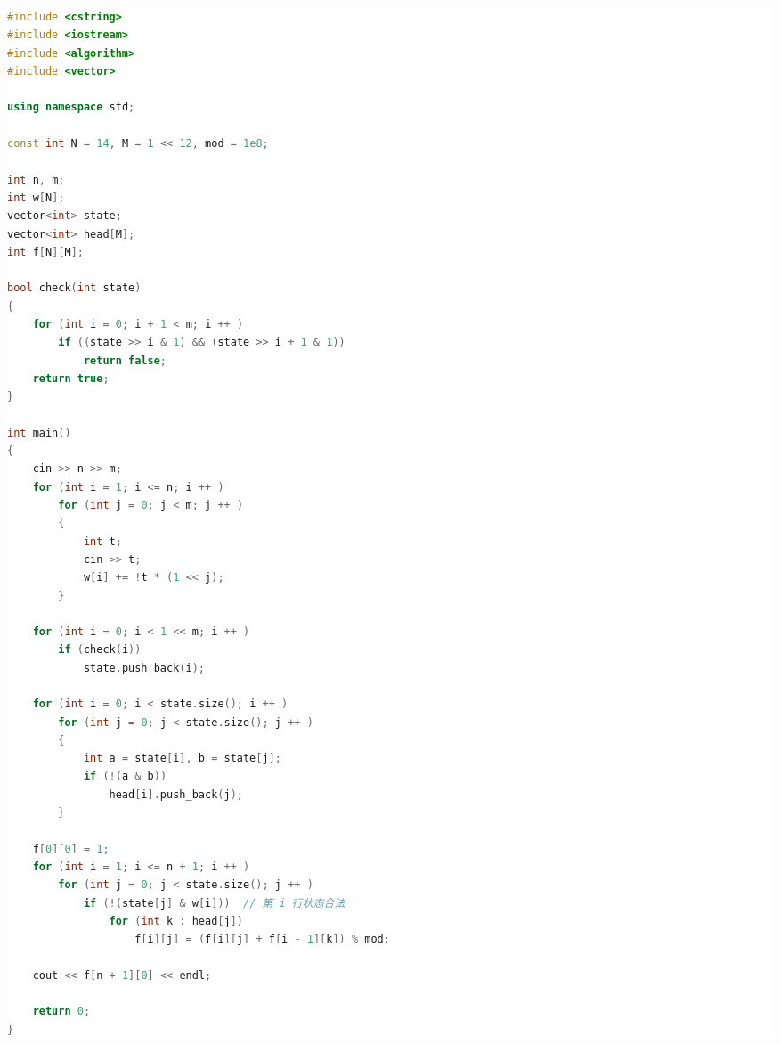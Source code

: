 ```cpp
#include <cstring>
#include <iostream>
#include <algorithm>
#include <vector>

using namespace std;

const int N = 14, M = 1 << 12, mod = 1e8;

int n, m;
int w[N];
vector<int> state;
vector<int> head[M];
int f[N][M];

bool check(int state)
{
    for (int i = 0; i + 1 < m; i ++ )
        if ((state >> i & 1) && (state >> i + 1 & 1))
            return false;
    return true;
}

int main()
{
    cin >> n >> m;
    for (int i = 1; i <= n; i ++ )
        for (int j = 0; j < m; j ++ )
        {
            int t;
            cin >> t;
            w[i] += !t * (1 << j);
        }

    for (int i = 0; i < 1 << m; i ++ )
        if (check(i))
            state.push_back(i);

    for (int i = 0; i < state.size(); i ++ )
        for (int j = 0; j < state.size(); j ++ )
        {
            int a = state[i], b = state[j];
            if (!(a & b))
                head[i].push_back(j);
        }

    f[0][0] = 1;
    for (int i = 1; i <= n + 1; i ++ )
        for (int j = 0; j < state.size(); j ++ )
            if (!(state[j] & w[i]))  // 第 i 行状态合法
                for (int k : head[j])
                    f[i][j] = (f[i][j] + f[i - 1][k]) % mod;

    cout << f[n + 1][0] << endl;

    return 0;
}
```
